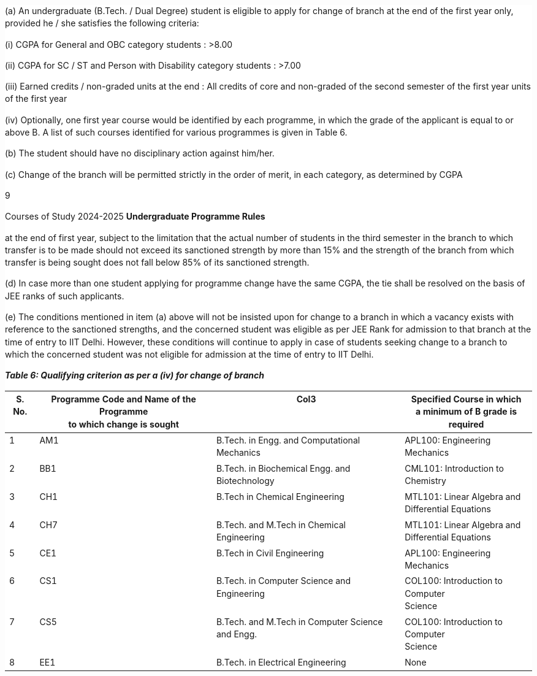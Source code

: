 (a) An undergraduate (B.Tech. / Dual Degree) student is eligible to apply for change of branch at the end of the
first year only, provided he / she satisfies the following criteria:


(i) CGPA for General and OBC category students : >8.00


(ii) CGPA for SC / ST and Person with Disability category students : >7.00


(iii) Earned credits / non-graded units at the end : All credits of core and non-graded
of the second semester of the first year units of the first year

(iv) Optionally, one first year course would be identified by each programme, in which the grade of the
applicant is equal to or above B. A list of such courses identified for various programmes is given in Table 6.


(b) The student should have no disciplinary action against him/her.


(c) Change of the branch will be permitted strictly in the order of merit, in each category, as determined by CGPA


9


Courses of Study 2024-2025 **Undergraduate Programme Rules**


at the end of first year, subject to the limitation that the actual number of students in the third semester in the
branch to which transfer is to be made should not exceed its sanctioned strength by more than 15% and the
strength of the branch from which transfer is being sought does not fall below 85% of its sanctioned strength.


(d) In case more than one student applying for programme change have the same CGPA, the tie shall be resolved
on the basis of JEE ranks of such applicants.


(e) The conditions mentioned in item (a) above will not be insisted upon for change to a branch in which a vacancy
exists with reference to the sanctioned strengths, and the concerned student was eligible as per JEE Rank for
admission to that branch at the time of entry to IIT Delhi. However, these conditions will continue to apply in
case of students seeking change to a branch to which the concerned student was not eligible for admission
at the time of entry to IIT Delhi.


_**Table 6: Qualifying criterion as per a (iv) for change of branch**_

|S. No.|Programme Code and Name of the Programme<br>to which change is sought|Col3|Specified Course in which<br>a minimum of B grade is required|
|---|---|---|---|
|1|AM1|B.Tech. in Engg. and Computational Mechanics|APL100: Engineering Mechanics|
|2|BB1|B.Tech. in Biochemical Engg. and Biotechnology|CML101: Introduction to Chemistry|
|3|CH1|B.Tech in Chemical Engineering|MTL101: Linear Algebra and<br>Differential Equations|
|4|CH7|B.Tech. and M.Tech in Chemical Engineering|MTL101: Linear Algebra and<br>Differential Equations|
|5|CE1|B.Tech in Civil Engineering|APL100: Engineering Mechanics|
|6|CS1|B.Tech. in Computer Science and Engineering|COL100: Introduction to Computer<br>Science|
|7|CS5|B.Tech. and M.Tech in Computer Science and Engg.|COL100: Introduction to Computer<br>Science|
|8|EE1|B.Tech. in Electrical Engineering|None|